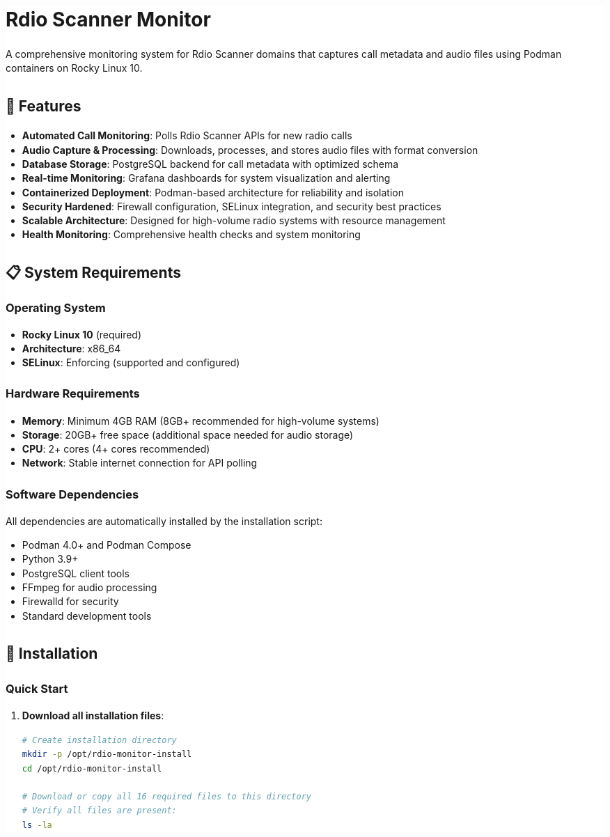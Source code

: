 # Rdio Scanner Monitor

A comprehensive monitoring system for Rdio Scanner domains that captures call metadata and audio files using Podman containers on Rocky Linux 10.

## 🚀 Features

- **Automated Call Monitoring**: Polls Rdio Scanner APIs for new radio calls
- **Audio Capture & Processing**: Downloads, processes, and stores audio files with format conversion
- **Database Storage**: PostgreSQL backend for call metadata with optimized schema
- **Real-time Monitoring**: Grafana dashboards for system visualization and alerting
- **Containerized Deployment**: Podman-based architecture for reliability and isolation
- **Security Hardened**: Firewall configuration, SELinux integration, and security best practices
- **Scalable Architecture**: Designed for high-volume radio systems with resource management
- **Health Monitoring**: Comprehensive health checks and system monitoring

## 📋 System Requirements

### Operating System
- **Rocky Linux 10** (required)
- **Architecture**: x86_64
- **SELinux**: Enforcing (supported and configured)

### Hardware Requirements
- **Memory**: Minimum 4GB RAM (8GB+ recommended for high-volume systems)
- **Storage**: 20GB+ free space (additional space needed for audio storage)
- **CPU**: 2+ cores (4+ cores recommended)
- **Network**: Stable internet connection for API polling

### Software Dependencies
All dependencies are automatically installed by the installation script:
- Podman 4.0+ and Podman Compose
- Python 3.9+
- PostgreSQL client tools
- FFmpeg for audio processing
- Firewalld for security
- Standard development tools

## 🔧 Installation

### Quick Start

1. **Download all installation files**:
   ```bash
   # Create installation directory
   mkdir -p /opt/rdio-monitor-install
   cd /opt/rdio-monitor-install
   
   # Download or copy all 16 required files to this directory
   # Verify all files are present:
   ls -la
   ```
